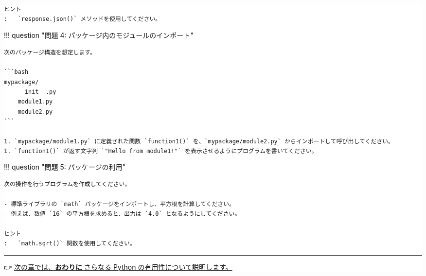     ヒント
    :   `response.json()` メソッドを使用してください。

!!! question "問題 4: パッケージ内のモジュールのインポート"

    次のパッケージ構造を想定します。

    ```bash
    mypackage/
        __init__.py
        module1.py
        module2.py
    ```

    1. `mypackage/module1.py` に定義された関数 `function1()` を、`mypackage/module2.py` からインポートして呼び出してください。
    1. `function1()` が返す文字列 `"Hello from module1!"` を表示させるようにプログラムを書いてください。

!!! question "問題 5: パッケージの利用"

    次の操作を行うプログラムを作成してください。

    - 標準ライブラリの `math` パッケージをインポートし、平方根を計算してください。
    - 例えば、数値 `16` の平方根を求めると、出力は `4.0` となるようにしてください。

    ヒント
    :   `math.sqrt()` 関数を使用してください。

---

👉 [次の章では、**おわりに** さらなる Python の有用性について説明します。](outro.md)